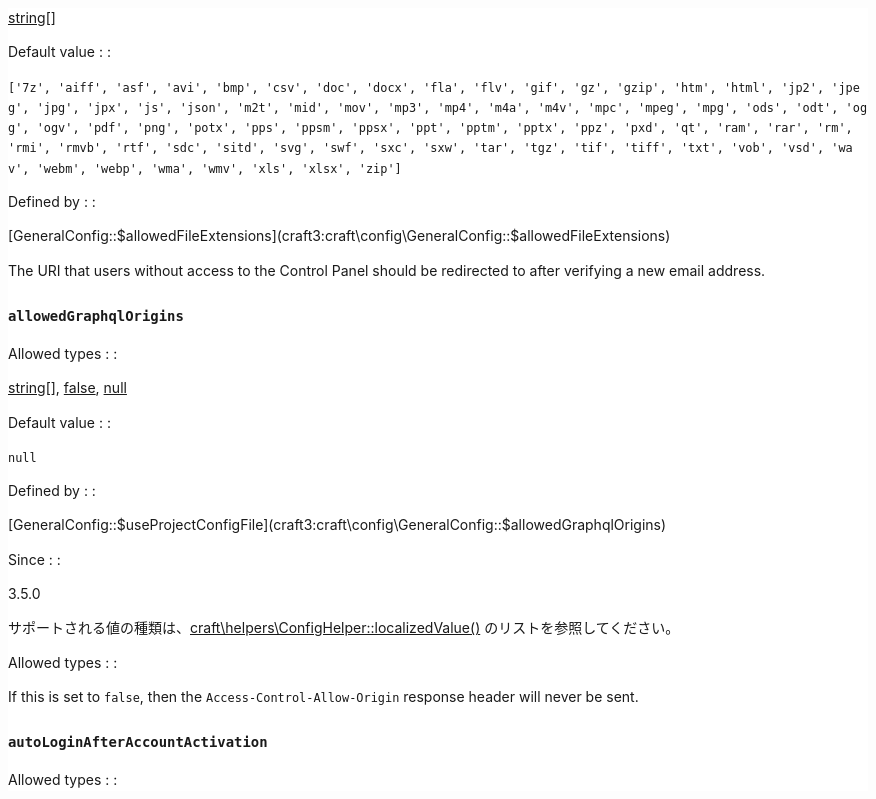 [string](http://php.net/language.types.string)[]

Default value :
:

`['7z', 'aiff', 'asf', 'avi', 'bmp', 'csv', 'doc', 'docx', 'fla', 'flv', 'gif', 'gz', 'gzip', 'htm', 'html', 'jp2', 'jpeg', 'jpg', 'jpx', 'js', 'json', 'm2t', 'mid', 'mov', 'mp3', 'mp4', 'm4a', 'm4v', 'mpc', 'mpeg', 'mpg', 'ods', 'odt', 'ogg', 'ogv', 'pdf', 'png', 'potx', 'pps', 'ppsm', 'ppsx', 'ppt', 'pptm', 'pptx', 'ppz', 'pxd', 'qt', 'ram', 'rar', 'rm', 'rmi', 'rmvb', 'rtf', 'sdc', 'sitd', 'svg', 'swf', 'sxc', 'sxw', 'tar', 'tgz', 'tif', 'tiff', 'txt', 'vob', 'vsd', 'wav', 'webm', 'webp', 'wma', 'wmv', 'xls', 'xlsx', 'zip']`

Defined by :
:

[GeneralConfig::$allowedFileExtensions](craft3:craft\config\GeneralConfig::$allowedFileExtensions)



The URI that users without access to the Control Panel should be redirected to after verifying a new email address.



### `allowedGraphqlOrigins`

Allowed types :
:

[string](http://php.net/language.types.string)[], [false](http://php.net/language.types.boolean), [null](http://php.net/language.types.null)

Default value :
:

`null`

Defined by :
:

[GeneralConfig::$useProjectConfigFile](craft3:craft\config\GeneralConfig::$allowedGraphqlOrigins)

Since :
:

3.5.0



サポートされる値の種類は、[craft\helpers\ConfigHelper::localizedValue()](https://docs.craftcms.com/api/v3/craft-helpers-confighelper.html#method-localizedvalue) のリストを参照してください。

Allowed types : :

If this is set to `false`, then the `Access-Control-Allow-Origin` response header will never be sent.



### `autoLoginAfterAccountActivation`

Allowed types :
:
